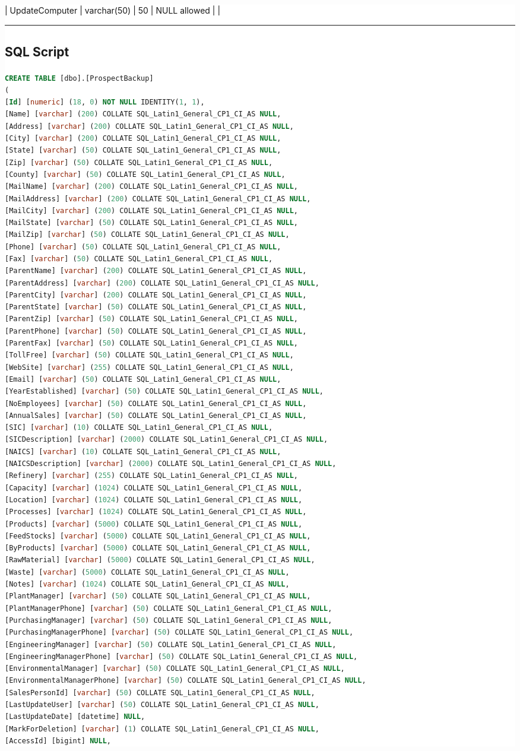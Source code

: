 | UpdateComputer | varchar(50) | 50 | NULL allowed |  |


---

## <a name="#sqlscript"></a>SQL Script

```sql
CREATE TABLE [dbo].[ProspectBackup]
(
[Id] [numeric] (18, 0) NOT NULL IDENTITY(1, 1),
[Name] [varchar] (200) COLLATE SQL_Latin1_General_CP1_CI_AS NULL,
[Address] [varchar] (200) COLLATE SQL_Latin1_General_CP1_CI_AS NULL,
[City] [varchar] (200) COLLATE SQL_Latin1_General_CP1_CI_AS NULL,
[State] [varchar] (50) COLLATE SQL_Latin1_General_CP1_CI_AS NULL,
[Zip] [varchar] (50) COLLATE SQL_Latin1_General_CP1_CI_AS NULL,
[County] [varchar] (50) COLLATE SQL_Latin1_General_CP1_CI_AS NULL,
[MailName] [varchar] (200) COLLATE SQL_Latin1_General_CP1_CI_AS NULL,
[MailAddress] [varchar] (200) COLLATE SQL_Latin1_General_CP1_CI_AS NULL,
[MailCity] [varchar] (200) COLLATE SQL_Latin1_General_CP1_CI_AS NULL,
[MailState] [varchar] (50) COLLATE SQL_Latin1_General_CP1_CI_AS NULL,
[MailZip] [varchar] (50) COLLATE SQL_Latin1_General_CP1_CI_AS NULL,
[Phone] [varchar] (50) COLLATE SQL_Latin1_General_CP1_CI_AS NULL,
[Fax] [varchar] (50) COLLATE SQL_Latin1_General_CP1_CI_AS NULL,
[ParentName] [varchar] (200) COLLATE SQL_Latin1_General_CP1_CI_AS NULL,
[ParentAddress] [varchar] (200) COLLATE SQL_Latin1_General_CP1_CI_AS NULL,
[ParentCity] [varchar] (200) COLLATE SQL_Latin1_General_CP1_CI_AS NULL,
[ParentState] [varchar] (50) COLLATE SQL_Latin1_General_CP1_CI_AS NULL,
[ParentZip] [varchar] (50) COLLATE SQL_Latin1_General_CP1_CI_AS NULL,
[ParentPhone] [varchar] (50) COLLATE SQL_Latin1_General_CP1_CI_AS NULL,
[ParentFax] [varchar] (50) COLLATE SQL_Latin1_General_CP1_CI_AS NULL,
[TollFree] [varchar] (50) COLLATE SQL_Latin1_General_CP1_CI_AS NULL,
[WebSite] [varchar] (255) COLLATE SQL_Latin1_General_CP1_CI_AS NULL,
[Email] [varchar] (50) COLLATE SQL_Latin1_General_CP1_CI_AS NULL,
[YearEstablished] [varchar] (50) COLLATE SQL_Latin1_General_CP1_CI_AS NULL,
[NoEmployees] [varchar] (50) COLLATE SQL_Latin1_General_CP1_CI_AS NULL,
[AnnualSales] [varchar] (50) COLLATE SQL_Latin1_General_CP1_CI_AS NULL,
[SIC] [varchar] (10) COLLATE SQL_Latin1_General_CP1_CI_AS NULL,
[SICDescription] [varchar] (2000) COLLATE SQL_Latin1_General_CP1_CI_AS NULL,
[NAICS] [varchar] (10) COLLATE SQL_Latin1_General_CP1_CI_AS NULL,
[NAICSDescription] [varchar] (2000) COLLATE SQL_Latin1_General_CP1_CI_AS NULL,
[Refinery] [varchar] (255) COLLATE SQL_Latin1_General_CP1_CI_AS NULL,
[Capacity] [varchar] (1024) COLLATE SQL_Latin1_General_CP1_CI_AS NULL,
[Location] [varchar] (1024) COLLATE SQL_Latin1_General_CP1_CI_AS NULL,
[Processes] [varchar] (1024) COLLATE SQL_Latin1_General_CP1_CI_AS NULL,
[Products] [varchar] (5000) COLLATE SQL_Latin1_General_CP1_CI_AS NULL,
[FeedStocks] [varchar] (5000) COLLATE SQL_Latin1_General_CP1_CI_AS NULL,
[ByProducts] [varchar] (5000) COLLATE SQL_Latin1_General_CP1_CI_AS NULL,
[RawMaterial] [varchar] (5000) COLLATE SQL_Latin1_General_CP1_CI_AS NULL,
[Waste] [varchar] (5000) COLLATE SQL_Latin1_General_CP1_CI_AS NULL,
[Notes] [varchar] (1024) COLLATE SQL_Latin1_General_CP1_CI_AS NULL,
[PlantManager] [varchar] (50) COLLATE SQL_Latin1_General_CP1_CI_AS NULL,
[PlantManagerPhone] [varchar] (50) COLLATE SQL_Latin1_General_CP1_CI_AS NULL,
[PurchasingManager] [varchar] (50) COLLATE SQL_Latin1_General_CP1_CI_AS NULL,
[PurchasingManagerPhone] [varchar] (50) COLLATE SQL_Latin1_General_CP1_CI_AS NULL,
[EngineeringManager] [varchar] (50) COLLATE SQL_Latin1_General_CP1_CI_AS NULL,
[EngineeringManagerPhone] [varchar] (50) COLLATE SQL_Latin1_General_CP1_CI_AS NULL,
[EnvironmentalManager] [varchar] (50) COLLATE SQL_Latin1_General_CP1_CI_AS NULL,
[EnvironmentalManagerPhone] [varchar] (50) COLLATE SQL_Latin1_General_CP1_CI_AS NULL,
[SalesPersonId] [varchar] (50) COLLATE SQL_Latin1_General_CP1_CI_AS NULL,
[LastUpdateUser] [varchar] (50) COLLATE SQL_Latin1_General_CP1_CI_AS NULL,
[LastUpdateDate] [datetime] NULL,
[MarkForDeletion] [varchar] (1) COLLATE SQL_Latin1_General_CP1_CI_AS NULL,
[AccessId] [bigint] NULL,
```
